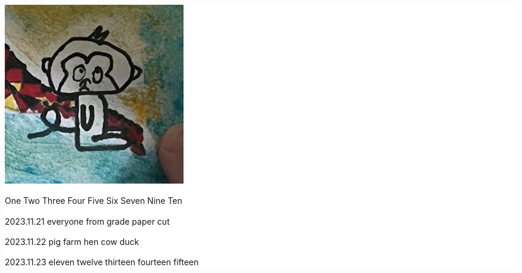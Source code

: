 <img decoding="async" src="../images/qq/1.jpg" width="300">
</div>

One Two Three Four Five Six Seven Nine Ten

2023.11.21 everyone from grade paper cut 

2023.11.22 pig farm hen cow duck

2023.11.23 eleven twelve thirteen fourteen fifteen
